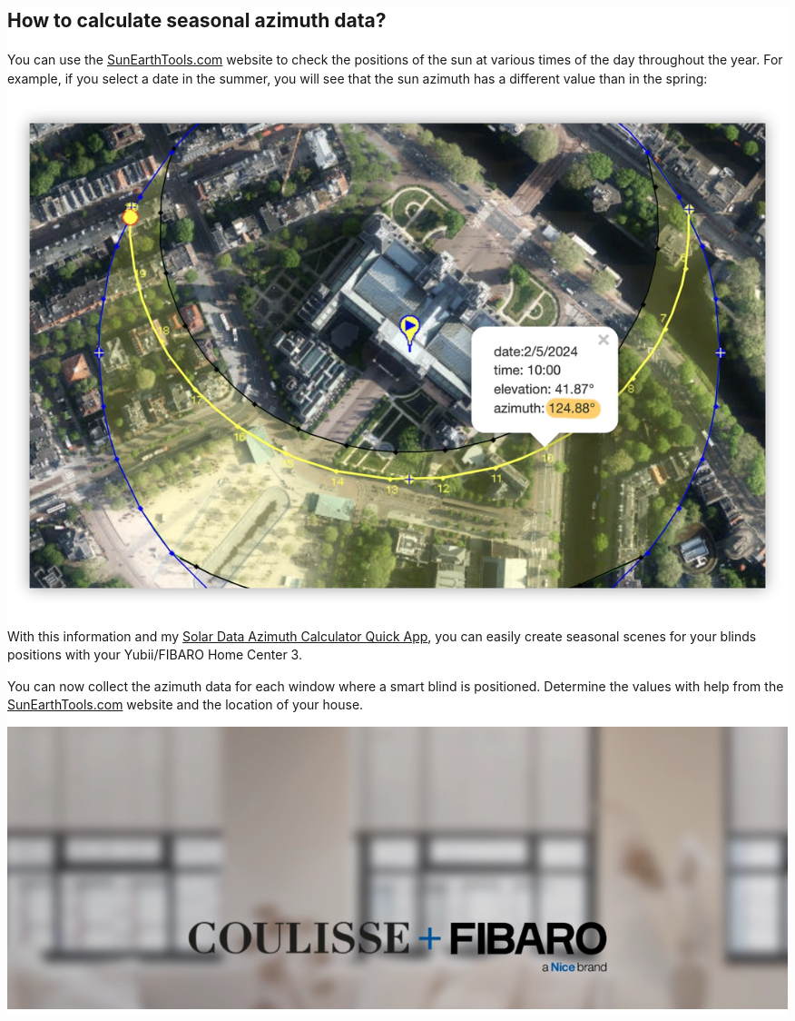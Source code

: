 ## How to calculate seasonal azimuth data?

You can use the [SunEarthTools.com](https://www.sunearthtools.com/dp/tools/pos_sun.php?lang=en) website to check the positions of the sun at various times of the day throughout the year. For example, if you select a date in the summer, you will see that the sun azimuth has a different value than in the spring:

![hc3-azimuth02.webp](../assets/images/hc3-azimuth02.webp)

With this information and my [Solar Data Azimuth Calculator Quick App](https://marketplace.fibaro.com/items/solar-data-azimuth-calculator), you can easily create seasonal scenes for your blinds positions with your Yubii/FIBARO Home Center 3.

You can now collect the azimuth data for each window where a smart blind is positioned. Determine the values with help from the [SunEarthTools.com](https://www.sunearthtools.com/dp/tools/pos_sun.php?lang=en) website and the location of your house.

![hc3-azimuth04.webp](../assets/images/hc3-azimuth04.webp)
